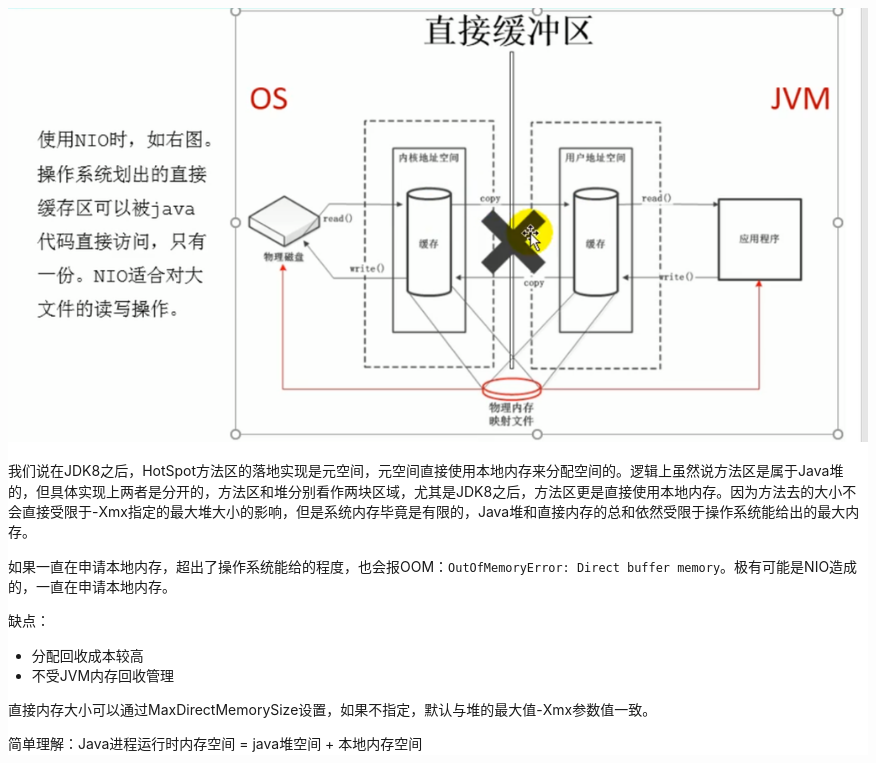 ![image-20220213144727473](Picture/image-20220213144727473.png)

我们说在JDK8之后，HotSpot方法区的落地实现是元空间，元空间直接使用本地内存来分配空间的。逻辑上虽然说方法区是属于Java堆的，但具体实现上两者是分开的，方法区和堆分别看作两块区域，尤其是JDK8之后，方法区更是直接使用本地内存。因为方法去的大小不会直接受限于-Xmx指定的最大堆大小的影响，但是系统内存毕竟是有限的，Java堆和直接内存的总和依然受限于操作系统能给出的最大内存。

如果一直在申请本地内存，超出了操作系统能给的程度，也会报OOM：`OutOfMemoryError: Direct buffer memory`。极有可能是NIO造成的，一直在申请本地内存。

缺点：

- 分配回收成本较高
- 不受JVM内存回收管理

直接内存大小可以通过MaxDirectMemorySize设置，如果不指定，默认与堆的最大值-Xmx参数值一致。

简单理解：Java进程运行时内存空间 = java堆空间 + 本地内存空间







   

